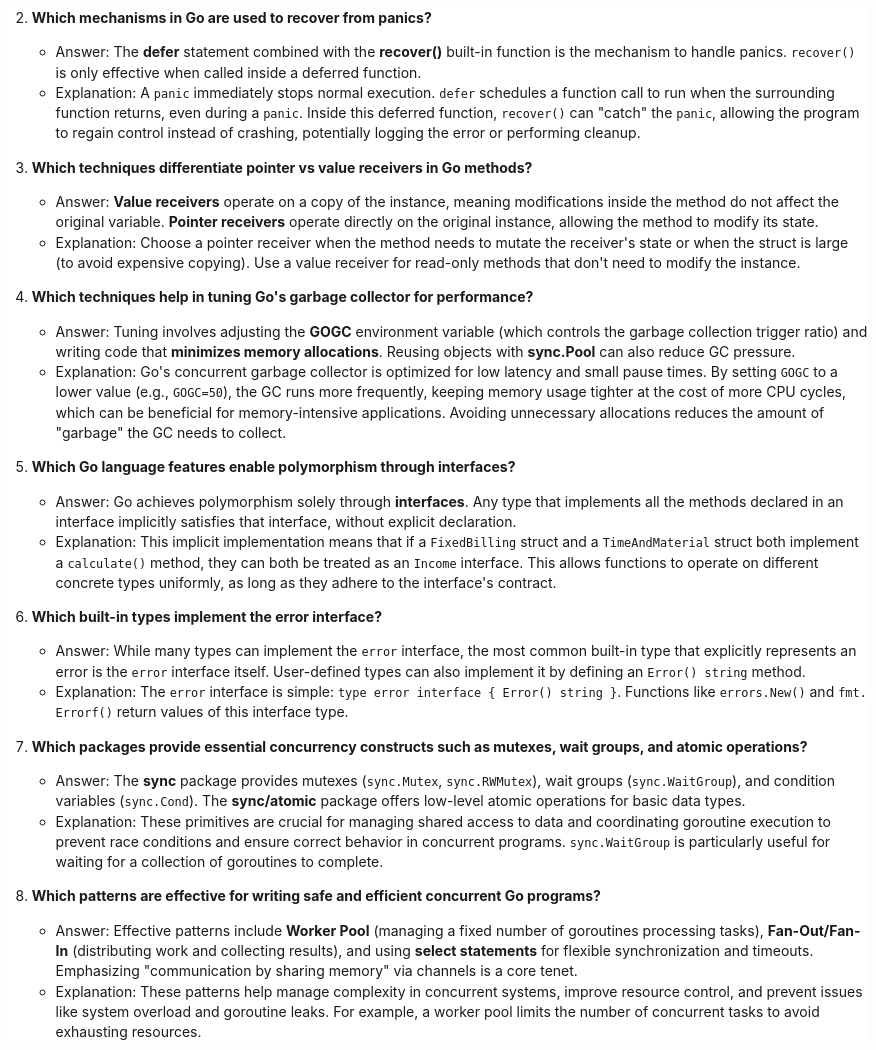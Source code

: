 2.  **Which mechanisms in Go are used to recover from panics?**
    *   Answer: The **defer** statement combined with the **recover()** built-in function is the mechanism to handle panics. `recover()` is only effective when called inside a deferred function.
    *   Explanation: A `panic` immediately stops normal execution. `defer` schedules a function call to run when the surrounding function returns, even during a `panic`. Inside this deferred function, `recover()` can "catch" the `panic`, allowing the program to regain control instead of crashing, potentially logging the error or performing cleanup.

3.  **Which techniques differentiate pointer vs value receivers in Go methods?**
    *   Answer: **Value receivers** operate on a copy of the instance, meaning modifications inside the method do not affect the original variable. **Pointer receivers** operate directly on the original instance, allowing the method to modify its state.
    *   Explanation: Choose a pointer receiver when the method needs to mutate the receiver's state or when the struct is large (to avoid expensive copying). Use a value receiver for read-only methods that don't need to modify the instance.

4.  **Which techniques help in tuning Go's garbage collector for performance?**
    *   Answer: Tuning involves adjusting the **GOGC** environment variable (which controls the garbage collection trigger ratio) and writing code that **minimizes memory allocations**. Reusing objects with **sync.Pool** can also reduce GC pressure.
    *   Explanation: Go's concurrent garbage collector is optimized for low latency and small pause times. By setting `GOGC` to a lower value (e.g., `GOGC=50`), the GC runs more frequently, keeping memory usage tighter at the cost of more CPU cycles, which can be beneficial for memory-intensive applications. Avoiding unnecessary allocations reduces the amount of "garbage" the GC needs to collect.

5.  **Which Go language features enable polymorphism through interfaces?**
    *   Answer: Go achieves polymorphism solely through **interfaces**. Any type that implements all the methods declared in an interface implicitly satisfies that interface, without explicit declaration.
    *   Explanation: This implicit implementation means that if a `FixedBilling` struct and a `TimeAndMaterial` struct both implement a `calculate()` method, they can both be treated as an `Income` interface. This allows functions to operate on different concrete types uniformly, as long as they adhere to the interface's contract.

6.  **Which built-in types implement the error interface?**
    *   Answer: While many types can implement the `error` interface, the most common built-in type that explicitly represents an error is the `error` interface itself. User-defined types can also implement it by defining an `Error() string` method.
    *   Explanation: The `error` interface is simple: `type error interface { Error() string }`. Functions like `errors.New()` and `fmt.Errorf()` return values of this interface type.

7.  **Which packages provide essential concurrency constructs such as mutexes, wait groups, and atomic operations?**
    *   Answer: The **sync** package provides mutexes (`sync.Mutex`, `sync.RWMutex`), wait groups (`sync.WaitGroup`), and condition variables (`sync.Cond`). The **sync/atomic** package offers low-level atomic operations for basic data types.
    *   Explanation: These primitives are crucial for managing shared access to data and coordinating goroutine execution to prevent race conditions and ensure correct behavior in concurrent programs. `sync.WaitGroup` is particularly useful for waiting for a collection of goroutines to complete.

8.  **Which patterns are effective for writing safe and efficient concurrent Go programs?**
    *   Answer: Effective patterns include **Worker Pool** (managing a fixed number of goroutines processing tasks), **Fan-Out/Fan-In** (distributing work and collecting results), and using **select statements** for flexible synchronization and timeouts. Emphasizing "communication by sharing memory" via channels is a core tenet.
    *   Explanation: These patterns help manage complexity in concurrent systems, improve resource control, and prevent issues like system overload and goroutine leaks. For example, a worker pool limits the number of concurrent tasks to avoid exhausting resources.
